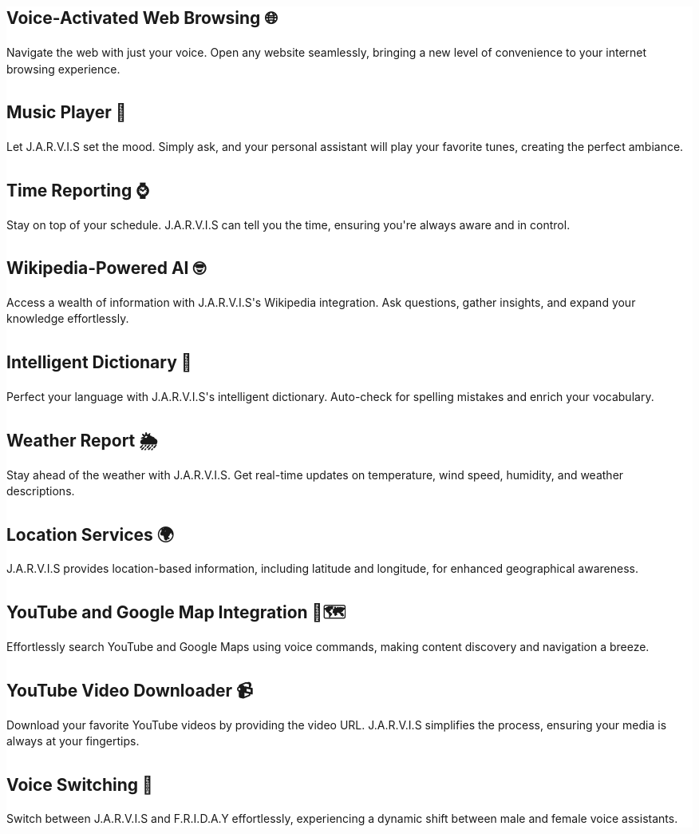 ## Voice-Activated Web Browsing 🌐

Navigate the web with just your voice. Open any website seamlessly, bringing a new level of convenience to your internet browsing experience.

## Music Player 🎵

Let J.A.R.V.I.S set the mood. Simply ask, and your personal assistant will play your favorite tunes, creating the perfect ambiance.

## Time Reporting ⌚

Stay on top of your schedule. J.A.R.V.I.S can tell you the time, ensuring you're always aware and in control.

## Wikipedia-Powered AI 🤓

Access a wealth of information with J.A.R.V.I.S's Wikipedia integration. Ask questions, gather insights, and expand your knowledge effortlessly.

## Intelligent Dictionary 📖

Perfect your language with J.A.R.V.I.S's intelligent dictionary. Auto-check for spelling mistakes and enrich your vocabulary.

## Weather Report 🌦️

Stay ahead of the weather with J.A.R.V.I.S. Get real-time updates on temperature, wind speed, humidity, and weather descriptions.

## Location Services 🌍

J.A.R.V.I.S provides location-based information, including latitude and longitude, for enhanced geographical awareness.

## YouTube and Google Map Integration 🎥🗺️

Effortlessly search YouTube and Google Maps using voice commands, making content discovery and navigation a breeze.

## YouTube Video Downloader 📹

Download your favorite YouTube videos by providing the video URL. J.A.R.V.I.S simplifies the process, ensuring your media is always at your fingertips.

## Voice Switching 🔄

Switch between J.A.R.V.I.S and F.R.I.D.A.Y effortlessly, experiencing a dynamic shift between male and female voice assistants.

